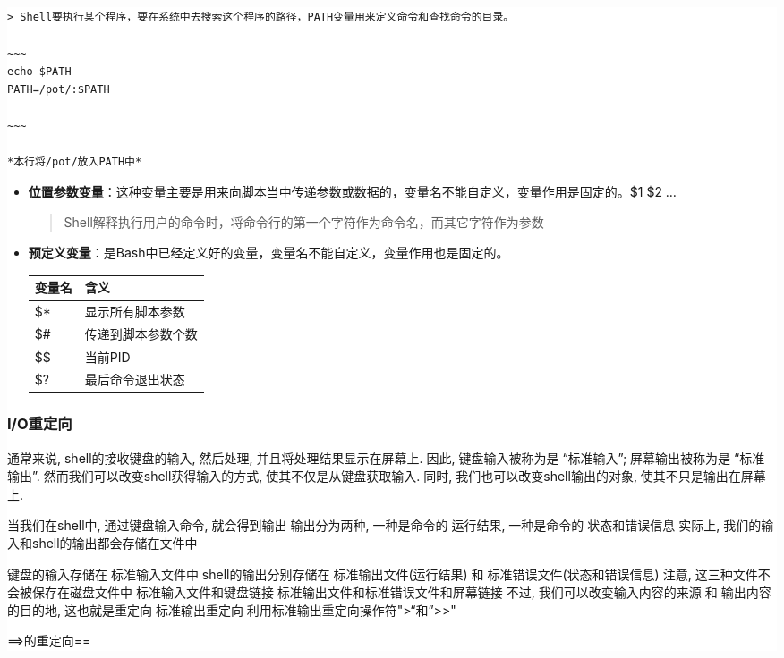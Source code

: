     > Shell要执行某个程序，要在系统中去搜索这个程序的路径，PATH变量用来定义命令和查找命令的目录。

    ~~~
    echo $PATH
    PATH=/pot/:$PATH
    
    ~~~

    *本行将/pot/放入PATH中*

    

    

    

* **位置参数变量**：这种变量主要是用来向脚本当中传递参数或数据的，变量名不能自定义，变量作用是固定的。\$1 \$2 …

  > Shell解释执行用户的命令时，将命令行的第一个字符作为命令名，而其它字符作为参数

  

* **预定义变量**：是Bash中已经定义好的变量，变量名不能自定义，变量作用也是固定的。

  | 变量名 | 含义               |
  | ------ | ------------------ |
  | $*     | 显示所有脚本参数   |
  | $#     | 传递到脚本参数个数 |
  | $$     | 当前PID            |
  | $?     | 最后命令退出状态   |





### I/O重定向

通常来说, shell的接收键盘的输入, 然后处理, 并且将处理结果显示在屏幕上. 因此, 键盘输入被称为是 “标准输入”; 屏幕输出被称为是 “标准输出”. 然而我们可以改变shell获得输入的方式, 使其不仅是从键盘获取输入. 同时, 我们也可以改变shell输出的对象, 使其不只是输出在屏幕上.



当我们在shell中, 通过键盘输入命令, 就会得到输出
输出分为两种, 一种是命令的 运行结果, 一种是命令的 状态和错误信息
实际上, 我们的输入和shell的输出都会存储在文件中

键盘的输入存储在 标准输入文件中
shell的输出分别存储在 标准输出文件(运行结果) 和 标准错误文件(状态和错误信息)
注意, 这三种文件不会被保存在磁盘文件中
标准输入文件和键盘链接
标准输出文件和标准错误文件和屏幕链接
不过, 我们可以改变输入内容的来源 和 输出内容的目的地, 这也就是重定向
标准输出重定向
利用标准输出重定向操作符">“和”>>"







==>的重定向==
